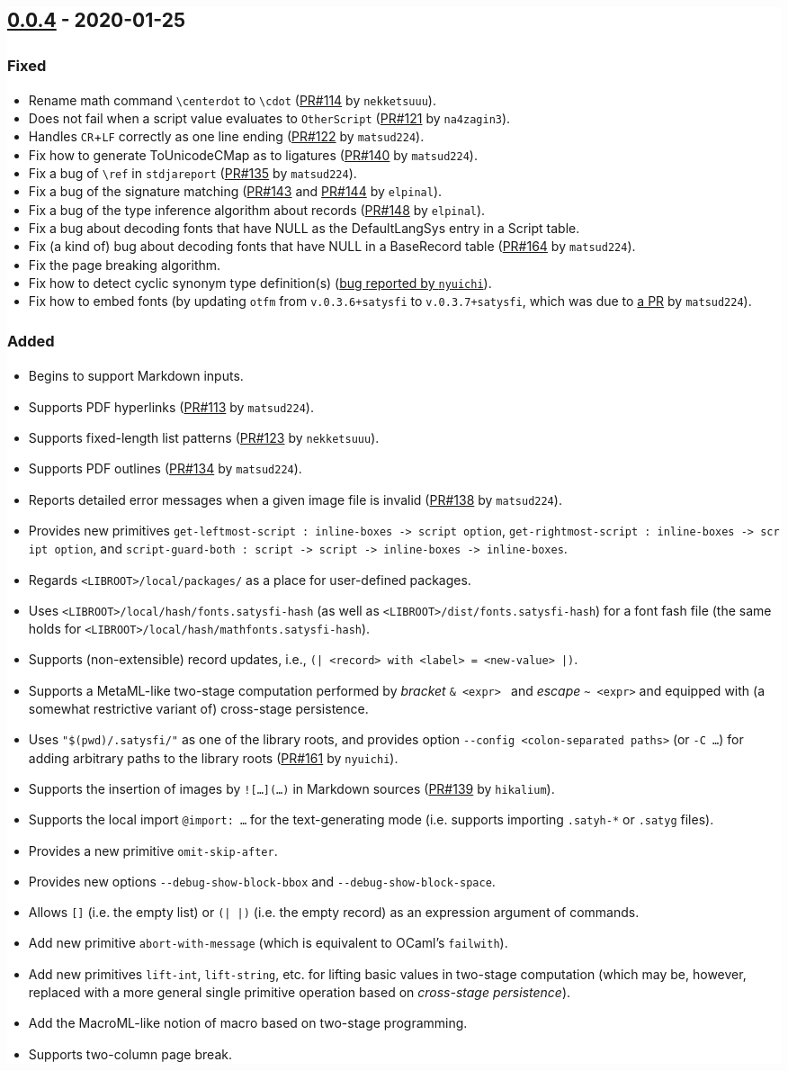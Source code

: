 ## [0.0.4] - 2020-01-25
### Fixed
- Rename math command `\centerdot` to `\cdot` ([PR\#114](https://github.com/gfngfn/SATySFi/pull/114) by `nekketsuuu`).
- Does not fail when a script value evaluates to `OtherScript` ([PR\#121](https://github.com/gfngfn/SATySFi/pull/121) by `na4zagin3`).
- Handles `CR`+`LF` correctly as one line ending ([PR\#122](https://github.com/gfngfn/SATySFi/pull/122) by `matsud224`).
- Fix how to generate ToUnicodeCMap as to ligatures ([PR\#140](https://github.com/gfngfn/SATySFi/pull/140) by `matsud224`).
- Fix a bug of `\ref` in `stdjareport` ([PR\#135](https://github.com/gfngfn/SATySFi/pull/135) by `matsud224`).
- Fix a bug of the signature matching ([PR\#143](https://github.com/gfngfn/SATySFi/pull/143) and [PR\#144](https://github.com/gfngfn/SATySFi/pull/144) by `elpinal`).
- Fix a bug of the type inference algorithm about records ([PR\#148](https://github.com/gfngfn/SATySFi/pull/148) by `elpinal`).
- Fix a bug about decoding fonts that have NULL as the DefaultLangSys entry in a Script table.
- Fix (a kind of) bug about decoding fonts that have NULL in a BaseRecord table ([PR\#164](https://github.com/gfngfn/SATySFi/pull/164) by `matsud224`).
- Fix the page breaking algorithm.
- Fix how to detect cyclic synonym type definition(s) ([bug reported by `nyuichi`]((https://github.com/gfngfn/SATySFi/issues/187))).
- Fix how to embed fonts (by updating `otfm` from `v.0.3.6+satysfi` to `v.0.3.7+satysfi`, which was due to [a PR](https://github.com/gfngfn/otfm/pull/7) by `matsud224`).

### Added
- Begins to support Markdown inputs.
- Supports PDF hyperlinks ([PR\#113](https://github.com/gfngfn/SATySFi/pull/113) by `matsud224`).
- Supports fixed-length list patterns ([PR\#123](https://github.com/gfngfn/SATySFi/pull/123) by `nekketsuuu`).
- Supports PDF outlines ([PR\#134](https://github.com/gfngfn/SATySFi/pull/134) by `matsud224`).
- Reports detailed error messages when a given image file is invalid ([PR\#138](https://github.com/gfngfn/SATySFi/pull/138) by `matsud224`).
- Provides new primitives `get-leftmost-script : inline-boxes -> script option`, `get-rightmost-script : inline-boxes -> script option`, and `script-guard-both : script -> script -> inline-boxes -> inline-boxes`.
- Regards `<LIBROOT>/local/packages/` as a place for user-defined packages.
- Uses `<LIBROOT>/local/hash/fonts.satysfi-hash` (as well as `<LIBROOT>/dist/fonts.satysfi-hash`) for a font fash file (the same holds for `<LIBROOT>/local/hash/mathfonts.satysfi-hash`).
- Supports (non-extensible) record updates, i.e., `(| <record> with <label> = <new-value> |)`.
- Supports a MetaML-like two-stage computation performed by *bracket* `& <expr> ` and *escape* `~ <expr>` and equipped with (a somewhat restrictive variant of) cross-stage persistence.
- Uses `"$(pwd)/.satysfi/"` as one of the library roots, and provides option `--config <colon-separated paths>` (or `-C …`) for adding arbitrary paths to the library roots ([PR\#161](https://github.com/gfngfn/SATySFi/pull/161) by `nyuichi`).
- Supports the insertion of images by `![…](…)` in Markdown sources ([PR\#139](https://github.com/gfngfn/SATySFi/pull/139) by `hikalium`).
- Supports the local import `@import: …` for the text-generating mode (i.e. supports importing `.satyh-*` or `.satyg` files).
- Provides a new primitive `omit-skip-after`.
- Provides new options `--debug-show-block-bbox` and `--debug-show-block-space`.
- Allows `[]` (i.e. the empty list) or `(| |)` (i.e. the empty record) as an expression argument of commands.
- Add new primitive `abort-with-message` (which is equivalent to OCaml’s `failwith`).
- Add new primitives `lift-int`, `lift-string`, etc. for lifting basic values in two-stage computation (which may be, however, replaced with a more general single primitive operation based on *cross-stage persistence*).
- Add the MacroML-like notion of macro based on two-stage programming.
- Supports two-column page break.


  [Unreleased]: https://github.com/gfngfn/SATySFi/compare/v0.0.11...HEAD
  [0.0.11]: https://github.com/gfngfn/SATySFi/compare/v0.0.10...v0.0.11
  [0.0.10]: https://github.com/gfngfn/SATySFi/compare/v0.0.9...v0.0.10
  [0.0.9]: https://github.com/gfngfn/SATySFi/compare/v0.0.8...v0.0.9
  [0.0.8]: https://github.com/gfngfn/SATySFi/compare/v0.0.7...v0.0.8
  [0.0.7]: https://github.com/gfngfn/SATySFi/compare/v0.0.6...v0.0.7
  [0.0.6]: https://github.com/gfngfn/SATySFi/compare/v0.0.5...v0.0.6
  [0.0.5]: https://github.com/gfngfn/SATySFi/compare/v0.0.4...v0.0.5
  [0.0.4]: https://github.com/gfngfn/SATySFi/compare/v0.0.3...v0.0.4
  [0.0.3]: https://github.com/gfngfn/SATySFi/compare/v0.0.2...v0.0.3
  [0.0.2]: https://github.com/gfngfn/SATySFi/compare/v0.0.1...v0.0.2